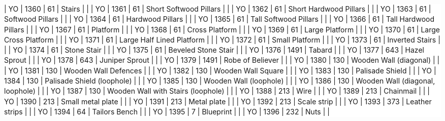 | YO | 1360 | 61 | Stairs |  |
| YO | 1361 | 61 | Short Softwood Pillars |  |
| YO | 1362 | 61 | Short Hardwood Pillars |  |
| YO | 1363 | 61 | Softwood Pillars |  |
| YO | 1364 | 61 | Hardwood Pillars |  |
| YO | 1365 | 61 | Tall Softwood Pillars |  |
| YO | 1366 | 61 | Tall Hardwood Pillars |  |
| YO | 1367 | 61 | Platform |  |
| YO | 1368 | 61 | Cross Platform |  |
| YO | 1369 | 61 | Large Platform |  |
| YO | 1370 | 61 | Large Cross Platform |  |
| YO | 1371 | 61 | Large Half Lined Platform |  |
| YO | 1372 | 61 | Small Platform |  |
| YO | 1373 | 61 | Inverted Stairs |  |
| YO | 1374 | 61 | Stone Stair |  |
| YO | 1375 | 61 | Beveled Stone Stair |  |
| YO | 1376 | 1491 | Tabard |  |
| YO | 1377 | 643 | Hazel Sprout |  |
| YO | 1378 | 643 | Juniper Sprout |  |
| YO | 1379 | 1491 | Robe of Believer |  |
| YO | 1380 | 130 | Wooden Wall (diagonal) |  |
| YO | 1381 | 130 | Wooden Wall Defences |  |
| YO | 1382 | 130 | Wooden Wall Square |  |
| YO | 1383 | 130 | Palisade Shield |  |
| YO | 1384 | 130 | Palisade Shield (loophole) |  |
| YO | 1385 | 130 | Wooden Wall (loophole) |  |
| YO | 1386 | 130 | Wooden Wall (diagonal, loophole) |  |
| YO | 1387 | 130 | Wooden Wall with Stairs (loophole) |  |
| YO | 1388 | 213 | Wire |  |
| YO | 1389 | 213 | Chainmail |  |
| YO | 1390 | 213 | Small metal plate |  |
| YO | 1391 | 213 | Metal plate |  |
| YO | 1392 | 213 | Scale strip |  |
| YO | 1393 | 373 | Leather strips |  |
| YO | 1394 | 64 | Tailors Bench |  |
| YO | 1395 | 7 | Blueprint |  |
| YO | 1396 | 232 | Nuts |  |